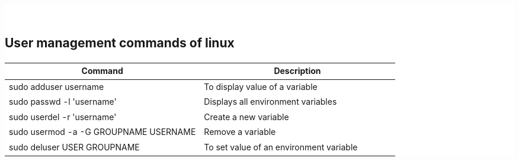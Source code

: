</tr>

</tbody>

</table>

<br />

## User management commands of linux

<table class="table1 table-striped">

<thead>

<tr>

<th width="50%">Command</th>

<th>Description</th>

</tr>

</thead>

<tbody>

<tr>

<td>sudo adduser username</td>

<td>To display value of a variable</td>

</tr>

<tr>

<td>sudo passwd -l 'username'</td>

<td>Displays all environment variables</td>

</tr>

<tr>

<td>sudo userdel -r 'username'</td>

<td>Create a new variable</td>

</tr>

<tr>

<td>sudo usermod -a -G GROUPNAME USERNAME</td>

<td>Remove a variable</td>

</tr>

<tr>

<td>sudo deluser USER GROUPNAME</td>

<td>To set value of an environment variable</td>
